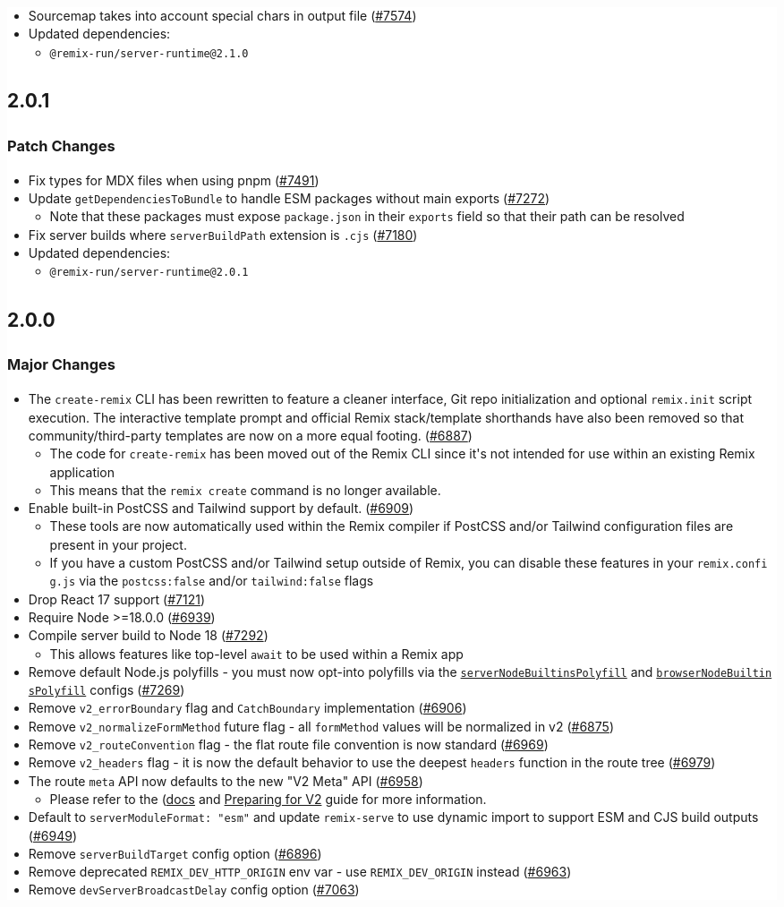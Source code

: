 - Sourcemap takes into account special chars in output file ([#7574](https://github.com/remix-run/remix/pull/7574))
- Updated dependencies:
  - `@remix-run/server-runtime@2.1.0`

## 2.0.1

### Patch Changes

- Fix types for MDX files when using pnpm ([#7491](https://github.com/remix-run/remix/pull/7491))
- Update `getDependenciesToBundle` to handle ESM packages without main exports ([#7272](https://github.com/remix-run/remix/pull/7272))
  - Note that these packages must expose `package.json` in their `exports` field so that their path can be resolved
- Fix server builds where `serverBuildPath` extension is `.cjs` ([#7180](https://github.com/remix-run/remix/pull/7180))
- Updated dependencies:
  - `@remix-run/server-runtime@2.0.1`

## 2.0.0

### Major Changes

- The `create-remix` CLI has been rewritten to feature a cleaner interface, Git repo initialization and optional `remix.init` script execution. The interactive template prompt and official Remix stack/template shorthands have also been removed so that community/third-party templates are now on a more equal footing. ([#6887](https://github.com/remix-run/remix/pull/6887))
  - The code for `create-remix` has been moved out of the Remix CLI since it's not intended for use within an existing Remix application
  - This means that the `remix create` command is no longer available.
- Enable built-in PostCSS and Tailwind support by default. ([#6909](https://github.com/remix-run/remix/pull/6909))
  - These tools are now automatically used within the Remix compiler if PostCSS and/or Tailwind configuration files are present in your project.
  - If you have a custom PostCSS and/or Tailwind setup outside of Remix, you can disable these features in your `remix.config.js` via the `postcss:false` and/or `tailwind:false` flags
- Drop React 17 support ([#7121](https://github.com/remix-run/remix/pull/7121))
- Require Node >=18.0.0 ([#6939](https://github.com/remix-run/remix/pull/6939))
- Compile server build to Node 18 ([#7292](https://github.com/remix-run/remix/pull/7292))
  - This allows features like top-level `await` to be used within a Remix app
- Remove default Node.js polyfills - you must now opt-into polyfills via the [`serverNodeBuiltinsPolyfill`](https://remix.run/docs/en/2.0.0/start/v2#servernodebuiltinspolyfill) and [`browserNodeBuiltinsPolyfill`](https://remix.run/docs/en/2.0.0/start/v2#browsernodebuiltinspolyfill) configs ([#7269](https://github.com/remix-run/remix/pull/7269))
- Remove `v2_errorBoundary` flag and `CatchBoundary` implementation ([#6906](https://github.com/remix-run/remix/pull/6906))
- Remove `v2_normalizeFormMethod` future flag - all `formMethod` values will be normalized in v2 ([#6875](https://github.com/remix-run/remix/pull/6875))
- Remove `v2_routeConvention` flag - the flat route file convention is now standard ([#6969](https://github.com/remix-run/remix/pull/6969))
- Remove `v2_headers` flag - it is now the default behavior to use the deepest `headers` function in the route tree ([#6979](https://github.com/remix-run/remix/pull/6979))
- The route `meta` API now defaults to the new "V2 Meta" API ([#6958](https://github.com/remix-run/remix/pull/6958))
  - Please refer to the ([docs](https://remix.run/docs/en/2.0.0/route/meta) and [Preparing for V2](https://remix.run/docs/en/2.0.0/start/v2#route-meta) guide for more information.
- Default to `serverModuleFormat: "esm"` and update `remix-serve` to use dynamic import to support ESM and CJS build outputs ([#6949](https://github.com/remix-run/remix/pull/6949))
- Remove `serverBuildTarget` config option ([#6896](https://github.com/remix-run/remix/pull/6896))
- Remove deprecated `REMIX_DEV_HTTP_ORIGIN` env var - use `REMIX_DEV_ORIGIN` instead ([#6963](https://github.com/remix-run/remix/pull/6963))
- Remove `devServerBroadcastDelay` config option ([#7063](https://github.com/remix-run/remix/pull/7063))